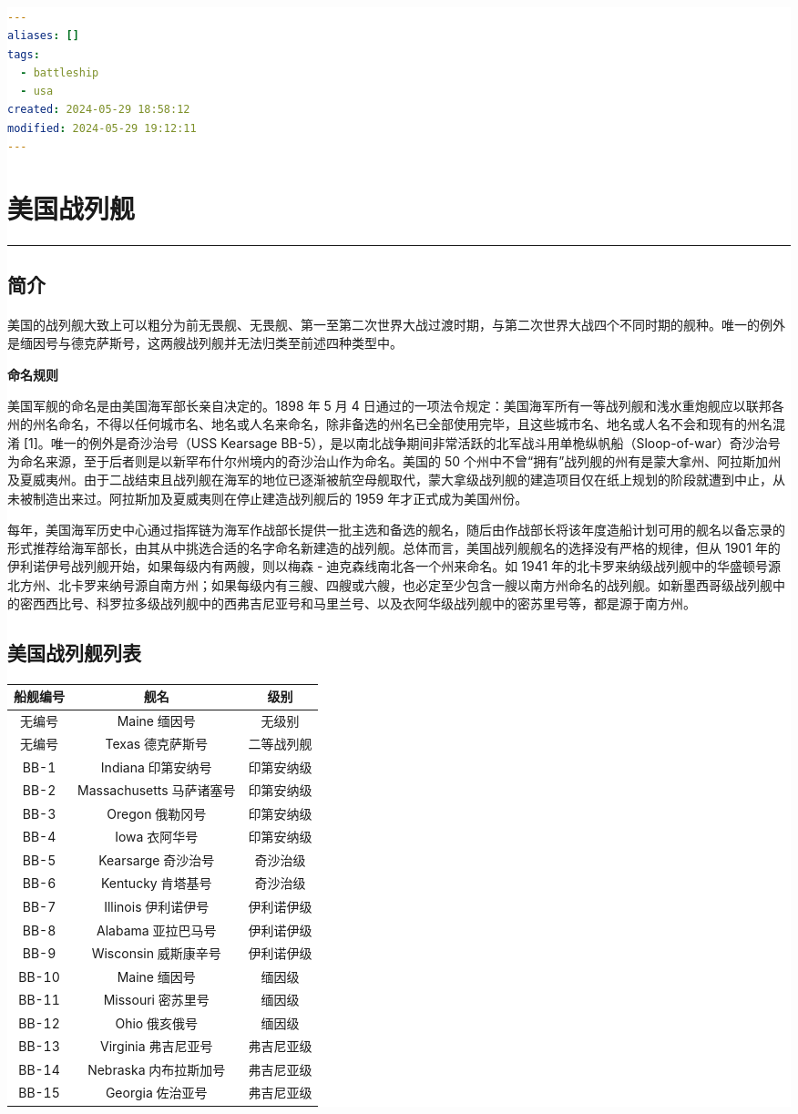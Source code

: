 ```yaml
---
aliases: []
tags:
  - battleship
  - usa
created: 2024-05-29 18:58:12
modified: 2024-05-29 19:12:11
---
```


# 美国战列舰

---

## 简介

美国的战列舰大致上可以粗分为前无畏舰、无畏舰、第一至第二次世界大战过渡时期，与第二次世界大战四个不同时期的舰种。唯一的例外是缅因号与德克萨斯号，这两艘战列舰并无法归类至前述四种类型中。

**命名规则**

美国军舰的命名是由美国海军部长亲自决定的。1898 年 5 月 4 日通过的一项法令规定：美国海军所有一等战列舰和浅水重炮舰应以联邦各州的州名命名，不得以任何城市名、地名或人名来命名，除非备选的州名已全部使用完毕，且这些城市名、地名或人名不会和现有的州名混淆 [1]。唯一的例外是奇沙治号（USS Kearsage BB-5），是以南北战争期间非常活跃的北军战斗用单桅纵帆船（Sloop-of-war）奇沙治号为命名来源，至于后者则是以新罕布什尔州境内的奇沙治山作为命名。美国的 50 个州中不曾“拥有”战列舰的州有是蒙大拿州、阿拉斯加州及夏威夷州。由于二战结束且战列舰在海军的地位已逐渐被航空母舰取代，蒙大拿级战列舰的建造项目仅在纸上规划的阶段就遭到中止，从未被制造出来过。阿拉斯加及夏威夷则在停止建造战列舰后的 1959 年才正式成为美国州份。

每年，美国海军历史中心通过指挥链为海军作战部长提供一批主选和备选的舰名，随后由作战部长将该年度造船计划可用的舰名以备忘录的形式推荐给海军部长，由其从中挑选合适的名字命名新建造的战列舰。总体而言，美国战列舰舰名的选择没有严格的规律，但从 1901 年的伊利诺伊号战列舰开始，如果每级内有两艘，则以梅森 - 迪克森线南北各一个州来命名。如 1941 年的北卡罗来纳级战列舰中的华盛顿号源北方州、北卡罗来纳号源自南方州；如果每级内有三艘、四艘或六艘，也必定至少包含一艘以南方州命名的战列舰。如新墨西哥级战列舰中的密西西比号、科罗拉多级战列舰中的西弗吉尼亚号和马里兰号、以及衣阿华级战列舰中的密苏里号等，都是源于南方州。

## <span id="bb_us_list">美国战列舰列表</span>

| 船舰编号 | 舰名 | 级别 |
| :---: | :---: | :---: |
| 无编号 | Maine 缅因号 | 无级别 |
| 无编号 | Texas 德克萨斯号 | 二等战列舰 |
| BB-1 | Indiana 印第安纳号 | 印第安纳级 |
| BB-2 | Massachusetts 马萨诸塞号 | 印第安纳级 |
| BB-3 | Oregon 俄勒冈号 | 印第安纳级 |
| BB-4 | Iowa 衣阿华号 | 印第安纳级 |
| BB-5 | Kearsarge 奇沙治号 | 奇沙治级 |
| BB-6 | Kentucky 肯塔基号 | 奇沙治级 |
| BB-7 | Illinois 伊利诺伊号 | 伊利诺伊级 |
| BB-8 | Alabama 亚拉巴马号 | 伊利诺伊级 |
| BB-9 | Wisconsin 威斯康辛号 | 伊利诺伊级 |
| BB-10 | Maine 缅因号 | 缅因级 |
| BB-11 | Missouri 密苏里号 | 缅因级 |
| BB-12 | Ohio 俄亥俄号 | 缅因级 |
| BB-13 | Virginia 弗吉尼亚号 | 弗吉尼亚级 |
| BB-14 | Nebraska 内布拉斯加号 | 弗吉尼亚级 |
| BB-15 | Georgia 佐治亚号 | 弗吉尼亚级 |